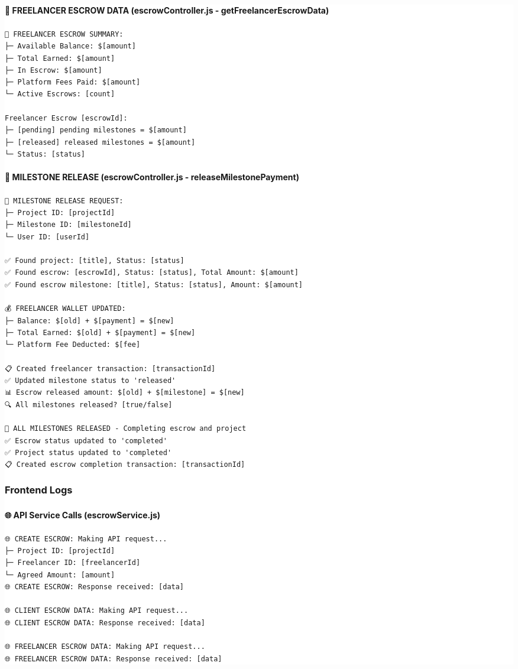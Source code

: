 #### 💼 FREELANCER ESCROW DATA (escrowController.js - getFreelancerEscrowData)

```
💼 FREELANCER ESCROW SUMMARY:
├─ Available Balance: $[amount]
├─ Total Earned: $[amount]
├─ In Escrow: $[amount]
├─ Platform Fees Paid: $[amount]
└─ Active Escrows: [count]

Freelancer Escrow [escrowId]:
├─ [pending] pending milestones = $[amount]
├─ [released] released milestones = $[amount]
└─ Status: [status]
```

#### 🚀 MILESTONE RELEASE (escrowController.js - releaseMilestonePayment)

```
🚀 MILESTONE RELEASE REQUEST:
├─ Project ID: [projectId]
├─ Milestone ID: [milestoneId]
└─ User ID: [userId]

✅ Found project: [title], Status: [status]
✅ Found escrow: [escrowId], Status: [status], Total Amount: $[amount]
✅ Found escrow milestone: [title], Status: [status], Amount: $[amount]

💰 FREELANCER WALLET UPDATED:
├─ Balance: $[old] + $[payment] = $[new]
├─ Total Earned: $[old] + $[payment] = $[new]
└─ Platform Fee Deducted: $[fee]

📋 Created freelancer transaction: [transactionId]
✅ Updated milestone status to 'released'
📊 Escrow released amount: $[old] + $[milestone] = $[new]
🔍 All milestones released? [true/false]

🎯 ALL MILESTONES RELEASED - Completing escrow and project
✅ Escrow status updated to 'completed'
✅ Project status updated to 'completed'
📋 Created escrow completion transaction: [transactionId]
```

### Frontend Logs

#### 🌐 API Service Calls (escrowService.js)

```
🌐 CREATE ESCROW: Making API request...
├─ Project ID: [projectId]
├─ Freelancer ID: [freelancerId]
└─ Agreed Amount: [amount]
🌐 CREATE ESCROW: Response received: [data]

🌐 CLIENT ESCROW DATA: Making API request...
🌐 CLIENT ESCROW DATA: Response received: [data]

🌐 FREELANCER ESCROW DATA: Making API request...
🌐 FREELANCER ESCROW DATA: Response received: [data]
```
